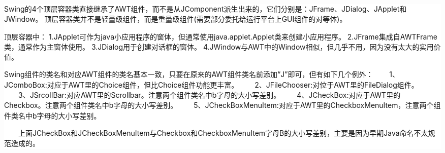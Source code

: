 Swing的4个顶层容器类直接继承了AWT组件，而不是从JComponent派生出来的，它们分别是：JFrame、JDialog、JApplet和JWindow。
顶层容器类并不是轻量级组件，而是重量级组件(需要部分委托给运行平台上GUI组件的对等体)。


顶层容器中：
1.JApplet可作为java小应用程序的窗体，但通常使用java.applet.Applet类来创建小应用程序。
2.JFrame集成自AWTFrame类，通常作为主窗体使用。
3.JDialog用于创建对话框的窗体。
4.JWindow与AWT中的Window相似，但几乎不用，因为没有太大的实用价值。

Swing组件的类名和对应AWT组件的类名基本一致，只要在原来的AWT组件类名前添加“J”即可，但有如下几个例外：
　　1、JComboBox:对应于AWT里的Choice组件，但比Choice组件功能更丰富。
　　2、JFileChooser:对位于AWT里的FileDialog组件。
　　3、JSrcoIIBar:对应AWT里的Scrollbar。注意两个组件类名中b字母的大小写差别。
　　4、JCheckBox:对应于AWT里的Checkbox。注意两个组件类名中b字母的大小写差别。
　　5、JCheckBoxMenuItem:对应于AWT里的CheckboxMenuItem，注意两个组件类名中b字母的大小写差别。

　　上面JCheckBox和JCheckBoxMenuItem与Checkbox和CheckboxMenuItem字母B的大小写差别，主要是因为早期Java命名不太规范造成的。